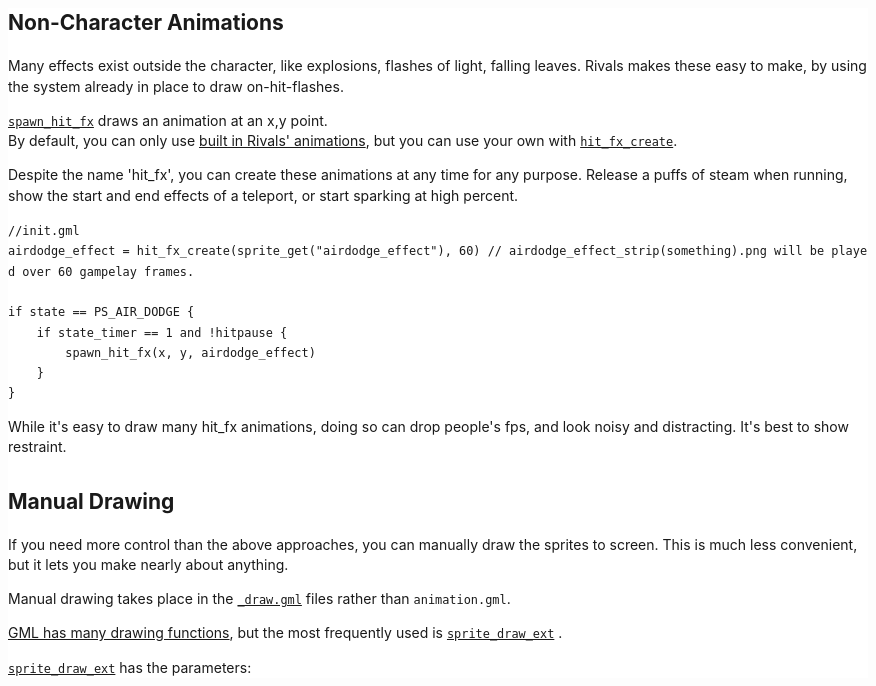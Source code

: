 
## Non-Character Animations

Many effects exist outside the character, like explosions, flashes of light, falling leaves. Rivals makes these
easy to make, by using the system already in place to draw on-hit-flashes.

[`spawn_hit_fx`](https://rivalsofaether.com/spawn_hit_fx/) draws an animation at an x,y point.  
By default, you can only use [built in Rivals' animations](https://rivalsofaether.com/visual-effects-list/), but you can
use your own with
[`hit_fx_create`](https://rivalsofaether.com/hit_fx_create/).

Despite the name 'hit_fx', you can create these animations at any time for any purpose. Release a puffs of steam when running,
show the start and end effects of a teleport, or start sparking at high percent.

```gml
//init.gml
airdodge_effect = hit_fx_create(sprite_get("airdodge_effect"), 60) // airdodge_effect_strip(something).png will be played over 60 gampelay frames.

if state == PS_AIR_DODGE {
    if state_timer == 1 and !hitpause {
    	spawn_hit_fx(x, y, airdodge_effect)
    }
}

```

While it's easy to draw many hit_fx animations, doing so can drop people's fps, and look noisy and
distracting. It's best to show restraint.

## Manual Drawing

If you need more control than the above approaches, you can manually draw the sprites to screen. This is much less
convenient, but it lets you make nearly about anything.

Manual drawing takes place in
the [`_draw.gml`](/workshop_guide/programming/reference/scripts/animation_scripts.md#draw-scripts) files rather
than `animation.gml`.

[GML has many drawing functions](http://docs.yoyogames.com/source/dadiospice/002_reference/drawing/index.html), but the
most frequently used
is [`sprite_draw_ext`](http://docs.yoyogames.com/source/dadiospice/002_reference/drawing/drawing%20sprites%20and%20backgrounds/draw_sprite_ext.html)
.

[`sprite_draw_ext`](http://docs.yoyogames.com/source/dadiospice/002_reference/drawing/drawing%20sprites%20and%20backgrounds/draw_sprite_ext.html)
has the parameters:
